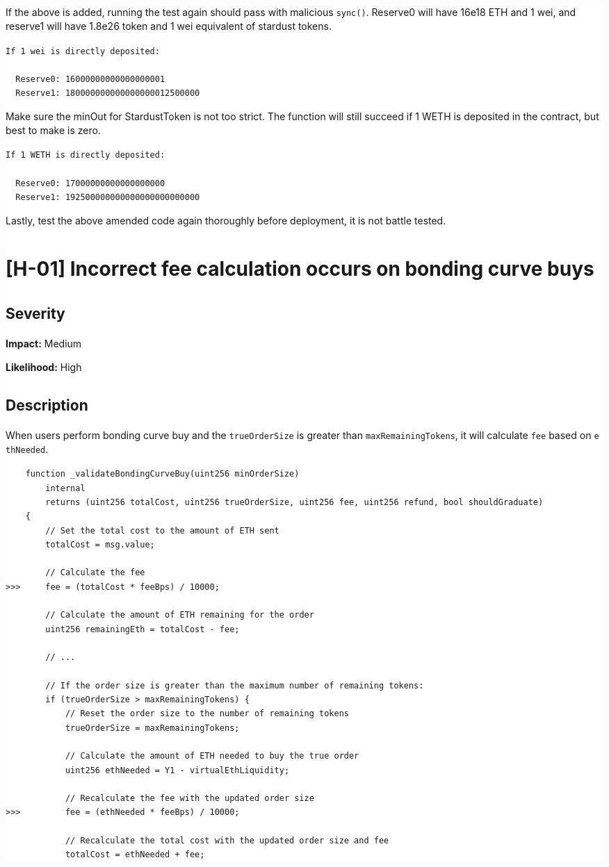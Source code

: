 If the above is added, running the test again should pass with malicious `sync()`. Reserve0 will have 16e18 ETH and 1 wei, and reserve1 will have 1.8e26 token and 1 wei equivalent of stardust tokens.

```
If 1 wei is directly deposited:

  Reserve0: 16000000000000000001
  Reserve1: 180000000000000000012500000
```

Make sure the minOut for StardustToken is not too strict. The function will still succeed if 1 WETH is deposited in the contract, but best to make is zero.

```
If 1 WETH is directly deposited:

  Reserve0: 17000000000000000000
  Reserve1: 192500000000000000000000000
```

Lastly, test the above amended code again thoroughly before deployment, it is not battle tested.

# [H-01] Incorrect fee calculation occurs on bonding curve buys

## Severity

**Impact:** Medium

**Likelihood:** High

## Description

When users perform bonding curve buy and the `trueOrderSize` is greater than `maxRemainingTokens`, it will calculate `fee` based on `ethNeeded`.

```solidity
    function _validateBondingCurveBuy(uint256 minOrderSize)
        internal
        returns (uint256 totalCost, uint256 trueOrderSize, uint256 fee, uint256 refund, bool shouldGraduate)
    {
        // Set the total cost to the amount of ETH sent
        totalCost = msg.value;

        // Calculate the fee
>>>     fee = (totalCost * feeBps) / 10000;

        // Calculate the amount of ETH remaining for the order
        uint256 remainingEth = totalCost - fee;

        // ...

        // If the order size is greater than the maximum number of remaining tokens:
        if (trueOrderSize > maxRemainingTokens) {
            // Reset the order size to the number of remaining tokens
            trueOrderSize = maxRemainingTokens;

            // Calculate the amount of ETH needed to buy the true order
            uint256 ethNeeded = Y1 - virtualEthLiquidity;

            // Recalculate the fee with the updated order size
>>>         fee = (ethNeeded * feeBps) / 10000;

            // Recalculate the total cost with the updated order size and fee
            totalCost = ethNeeded + fee;
```